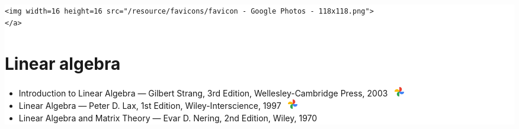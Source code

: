     <img width=16 height=16 src="/resource/favicons/favicon - Google Photos - 118x118.png">
    </a>
</li>
</ul>


<h1 id="linear-algebra">Linear algebra</h1>

<ul>
<li>
    Introduction to Linear Algebra 
    &mdash; 
    Gilbert Strang, 
    3rd Edition, 
    Wellesley-Cambridge Press, 
    2003 
	&nbsp;
	<a href="/resource/photos/my book collections/KakaoTalk_Photo_2024-08-16-01-10-10 002.jpeg">
    <img width=16 height=16 src="/resource/favicons/favicon - Google Photos - 118x118.png">
    </a>
</li>
<li>
    Linear Algebra 
    &mdash; 
    Peter D. Lax, 
    1st Edition, 
    Wiley-Interscience, 
    1997 
	&nbsp;
	<a href="/resource/photos/my book collections/KakaoTalk_Photo_2024-08-16-01-10-35 010.jpeg">
    <img width=16 height=16 src="/resource/favicons/favicon - Google Photos - 118x118.png">
    </a>
</li>
<li>
    Linear Algebra and Matrix Theory 
    &mdash; 
    Evar D. Nering, 
    2nd Edition, 
    Wiley, 
    1970 
	&nbsp;
	<a href="/resource/photos/my book collections/KakaoTalk_Photo_2024-08-16-01-10-10 002.jpeg">